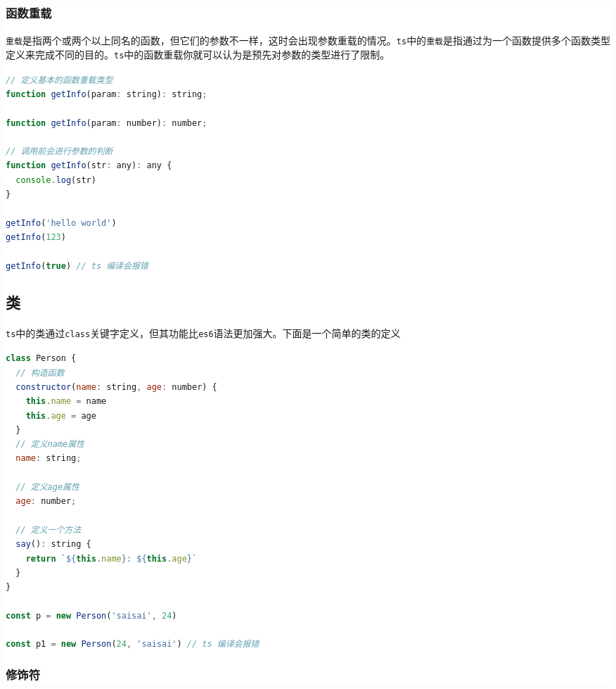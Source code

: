 ### 函数重载

`重载`是指两个或两个以上同名的函数，但它们的参数不一样，这时会出现参数重载的情况。`ts`中的`重载`是指通过为一个函数提供多个函数类型定义来完成不同的目的。`ts`中的函数重载你就可以认为是预先对参数的类型进行了限制。

```js
// 定义基本的函数重载类型
function getInfo(param: string): string;

function getInfo(param: number): number;

// 调用前会进行参数的判断
function getInfo(str: any): any {
  console.log(str)
}

getInfo('hello world')
getInfo(123)

getInfo(true) // ts 编译会报错
```

## 类

`ts`中的类通过`class`关键字定义，但其功能比`es6`语法更加强大。下面是一个简单的类的定义

```js
class Person {
  // 构造函数
  constructor(name: string, age: number) {
    this.name = name
    this.age = age
  }
  // 定义name属性
  name: string;

  // 定义age属性
  age: number;

  // 定义一个方法
  say(): string {
    return `${this.name}: ${this.age}`
  }
}

const p = new Person('saisai', 24)

const p1 = new Person(24, 'saisai') // ts 编译会报错
```

### 修饰符
